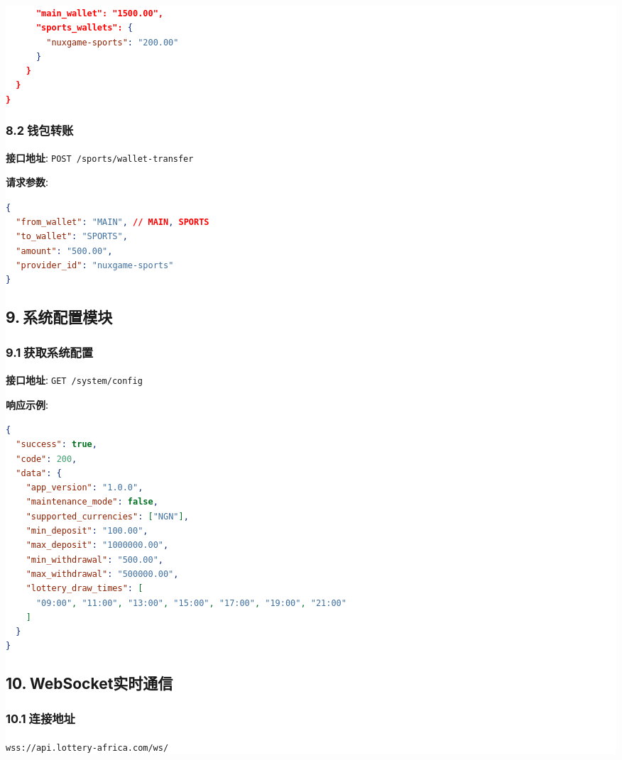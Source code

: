 ```json
      "main_wallet": "1500.00",
      "sports_wallets": {
        "nuxgame-sports": "200.00"
      }
    }
  }
}
```

### 8.2 钱包转账
**接口地址**: `POST /sports/wallet-transfer`

**请求参数**:
```json
{
  "from_wallet": "MAIN", // MAIN, SPORTS
  "to_wallet": "SPORTS",
  "amount": "500.00",
  "provider_id": "nuxgame-sports"
}
```

## 9. 系统配置模块

### 9.1 获取系统配置
**接口地址**: `GET /system/config`

**响应示例**:
```json
{
  "success": true,
  "code": 200,
  "data": {
    "app_version": "1.0.0",
    "maintenance_mode": false,
    "supported_currencies": ["NGN"],
    "min_deposit": "100.00",
    "max_deposit": "1000000.00",
    "min_withdrawal": "500.00",
    "max_withdrawal": "500000.00",
    "lottery_draw_times": [
      "09:00", "11:00", "13:00", "15:00", "17:00", "19:00", "21:00"
    ]
  }
}
```

## 10. WebSocket实时通信

### 10.1 连接地址
`wss://api.lottery-africa.com/ws/`
